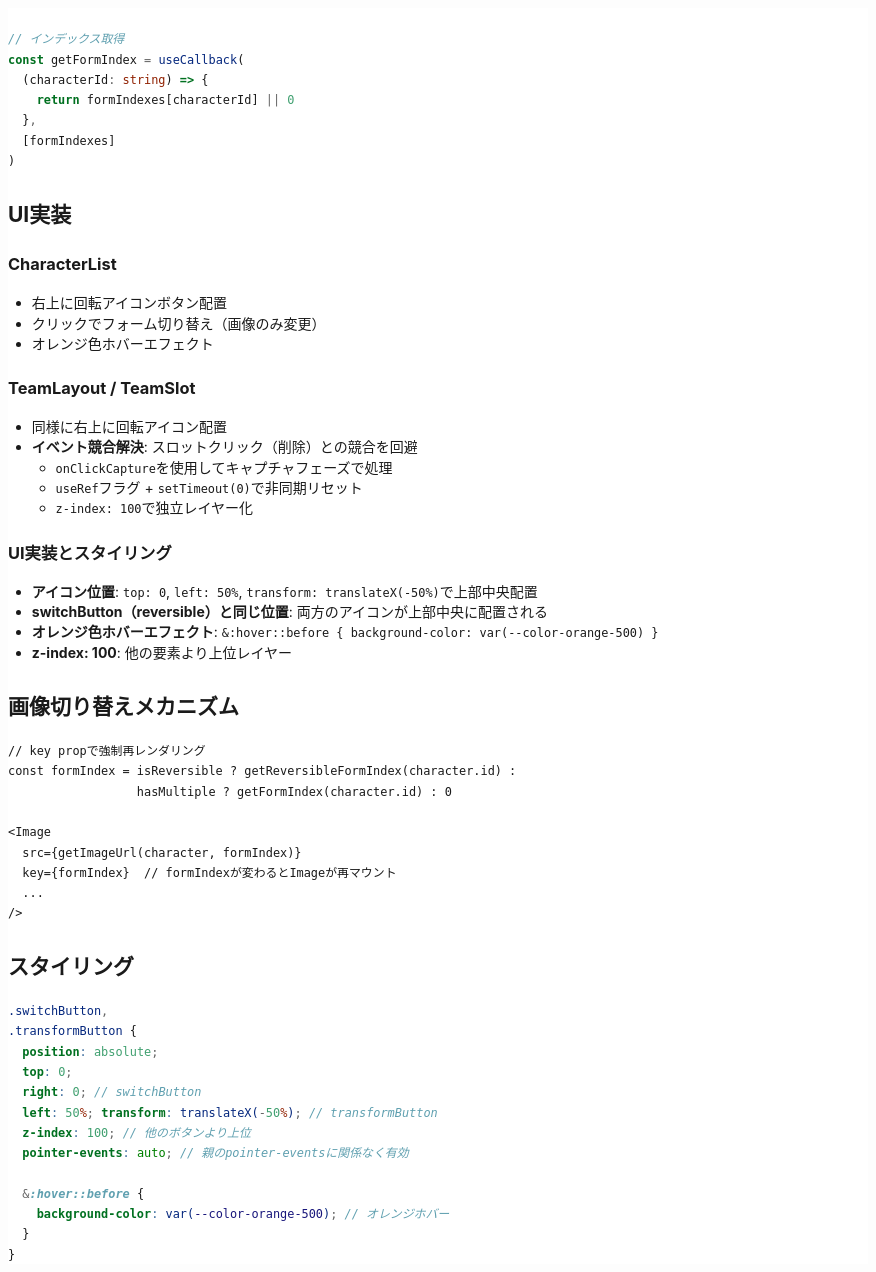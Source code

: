 ```typescript

// インデックス取得
const getFormIndex = useCallback(
  (characterId: string) => {
    return formIndexes[characterId] || 0
  },
  [formIndexes]
)
```

## UI実装

### CharacterList

- 右上に回転アイコンボタン配置
- クリックでフォーム切り替え（画像のみ変更）
- オレンジ色ホバーエフェクト

### TeamLayout / TeamSlot

- 同様に右上に回転アイコン配置
- **イベント競合解決**: スロットクリック（削除）との競合を回避
  - `onClickCapture`を使用してキャプチャフェーズで処理
  - `useRef`フラグ + `setTimeout(0)`で非同期リセット
  - `z-index: 100`で独立レイヤー化

### UI実装とスタイリング

- **アイコン位置**: `top: 0`, `left: 50%`, `transform: translateX(-50%)`で上部中央配置
- **switchButton（reversible）と同じ位置**: 両方のアイコンが上部中央に配置される
- **オレンジ色ホバーエフェクト**: `&:hover::before { background-color: var(--color-orange-500) }`
- **z-index: 100**: 他の要素より上位レイヤー

## 画像切り替えメカニズム

```tsx
// key propで強制再レンダリング
const formIndex = isReversible ? getReversibleFormIndex(character.id) :
                  hasMultiple ? getFormIndex(character.id) : 0

<Image
  src={getImageUrl(character, formIndex)}
  key={formIndex}  // formIndexが変わるとImageが再マウント
  ...
/>
```

## スタイリング

```scss
.switchButton,
.transformButton {
  position: absolute;
  top: 0;
  right: 0; // switchButton
  left: 50%; transform: translateX(-50%); // transformButton
  z-index: 100; // 他のボタンより上位
  pointer-events: auto; // 親のpointer-eventsに関係なく有効

  &:hover::before {
    background-color: var(--color-orange-500); // オレンジホバー
  }
}
```